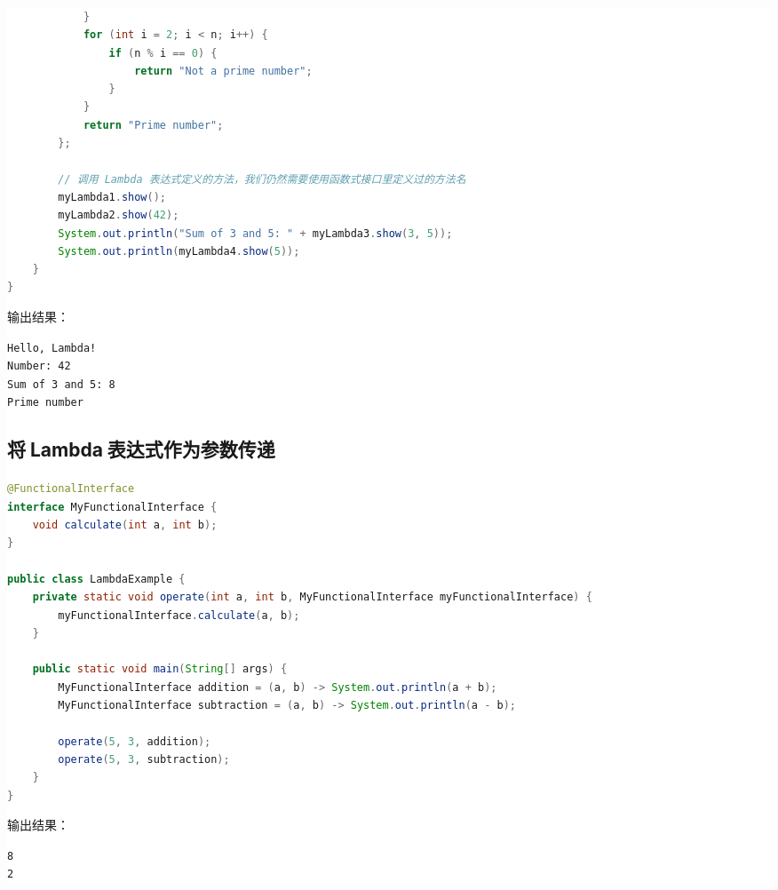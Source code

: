 ``` java
            }
            for (int i = 2; i < n; i++) {
                if (n % i == 0) {
                    return "Not a prime number";
                }
            }
            return "Prime number";
        };

        // 调用 Lambda 表达式定义的方法，我们仍然需要使用函数式接口里定义过的方法名
        myLambda1.show();
        myLambda2.show(42);
        System.out.println("Sum of 3 and 5: " + myLambda3.show(3, 5));
        System.out.println(myLambda4.show(5));
    }
}
```

输出结果：

``` plaintext
Hello, Lambda!
Number: 42
Sum of 3 and 5: 8
Prime number
```

## 将 Lambda 表达式作为参数传递

``` java
@FunctionalInterface
interface MyFunctionalInterface {
    void calculate(int a, int b);
}

public class LambdaExample {
    private static void operate(int a, int b, MyFunctionalInterface myFunctionalInterface) {
        myFunctionalInterface.calculate(a, b);
    }

    public static void main(String[] args) {
        MyFunctionalInterface addition = (a, b) -> System.out.println(a + b);
        MyFunctionalInterface subtraction = (a, b) -> System.out.println(a - b);

        operate(5, 3, addition);
        operate(5, 3, subtraction);
    }
}
```

输出结果：

``` plaintext
8
2
```
